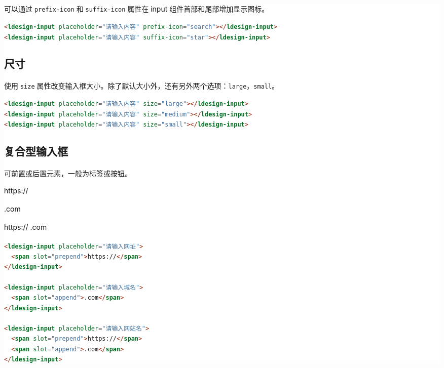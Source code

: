 可以通过 `prefix-icon` 和 `suffix-icon` 属性在 input 组件首部和尾部增加显示图标。

<div class="demo-container">
  <ldesign-input placeholder="请输入内容" prefix-icon="search"></ldesign-input>
  <ldesign-input placeholder="请输入内容" suffix-icon="star"></ldesign-input>
</div>

```html
<ldesign-input placeholder="请输入内容" prefix-icon="search"></ldesign-input>
<ldesign-input placeholder="请输入内容" suffix-icon="star"></ldesign-input>
```

## 尺寸

使用 `size` 属性改变输入框大小。除了默认大小外，还有另外两个选项：`large`，`small`。

<div class="demo-container">
  <ldesign-input placeholder="请输入内容" size="large"></ldesign-input>
  <ldesign-input placeholder="请输入内容" size="medium"></ldesign-input>
  <ldesign-input placeholder="请输入内容" size="small"></ldesign-input>
</div>

```html
<ldesign-input placeholder="请输入内容" size="large"></ldesign-input>
<ldesign-input placeholder="请输入内容" size="medium"></ldesign-input>
<ldesign-input placeholder="请输入内容" size="small"></ldesign-input>
```

## 复合型输入框

可前置或后置元素，一般为标签或按钮。

<div class="demo-container">
  <div style="margin-bottom: 16px;">
    <ldesign-input placeholder="请输入网址">
      <span slot="prepend">https://</span>
    </ldesign-input>
  </div>
  <div style="margin-bottom: 16px;">
    <ldesign-input placeholder="请输入域名">
      <span slot="append">.com</span>
    </ldesign-input>
  </div>
  <div style="margin-bottom: 16px;">
    <ldesign-input placeholder="请输入网站名">
      <span slot="prepend">https://</span>
      <span slot="append">.com</span>
    </ldesign-input>
  </div>
</div>

```html
<ldesign-input placeholder="请输入网址">
  <span slot="prepend">https://</span>
</ldesign-input>

<ldesign-input placeholder="请输入域名">
  <span slot="append">.com</span>
</ldesign-input>

<ldesign-input placeholder="请输入网站名">
  <span slot="prepend">https://</span>
  <span slot="append">.com</span>
</ldesign-input>
```
